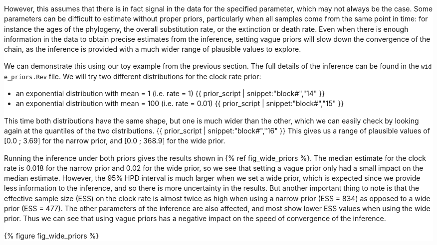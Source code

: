 However, this assumes that there is in fact signal in the data for the specified parameter, which may not always be the case. Some parameters can be difficult to estimate without proper priors, particularly when all samples come from the same point in time: for instance the ages of the phylogeny, the overall substitution rate, or the extinction or death rate. Even when there is enough information in the data to obtain precise estimates from the inference, setting vague priors will slow down the convergence of the chain, as the inference is provided with a much wider range of plausible values to explore.

We can demonstrate this using our toy example from the previous section. The full details of the inference can be found in the `wide_priors.Rev` file. We will try two different distributions for the clock rate prior:
- an exponential distribution with mean = 1 (i.e. rate = 1)
{{ prior_script | snippet:"block#","14" }}
- an exponential distribution with mean = 100 (i.e. rate = 0.01)
{{ prior_script | snippet:"block#","15" }}

This time both distributions have the same shape, but one is much wider than the other, which we can easily check by looking again at the quantiles of the two distributions.
{{ prior_script | snippet:"block#","16" }}
This gives us a range of plausible values of [0.0 ; 3.69] for the narrow prior, and [0.0 ; 368.9] for the wide prior.

Running the inference under both priors gives the results shown in {% ref fig_wide_priors %}. The median estimate for the clock rate is $0.018$ for the narrow prior and $0.02$ for the wide prior, so we see that setting a vague prior only had a small impact on the median estimate. However, the 95% HPD interval is much larger when we set a wide prior, which is expected since we provide less information to the inference, and so there is more uncertainty in the results. But another important thing to note is that the effective sample size (ESS) on the clock rate is almost twice as high when using a narrow prior (ESS = 834) as opposed to a wide prior (ESS = 477). The other parameters of the inference are also affected, and most show lower ESS values when using the wide prior. Thus we can see that using vague priors has a negative impact on the speed of convergence of the inference.

{% figure fig_wide_priors %}